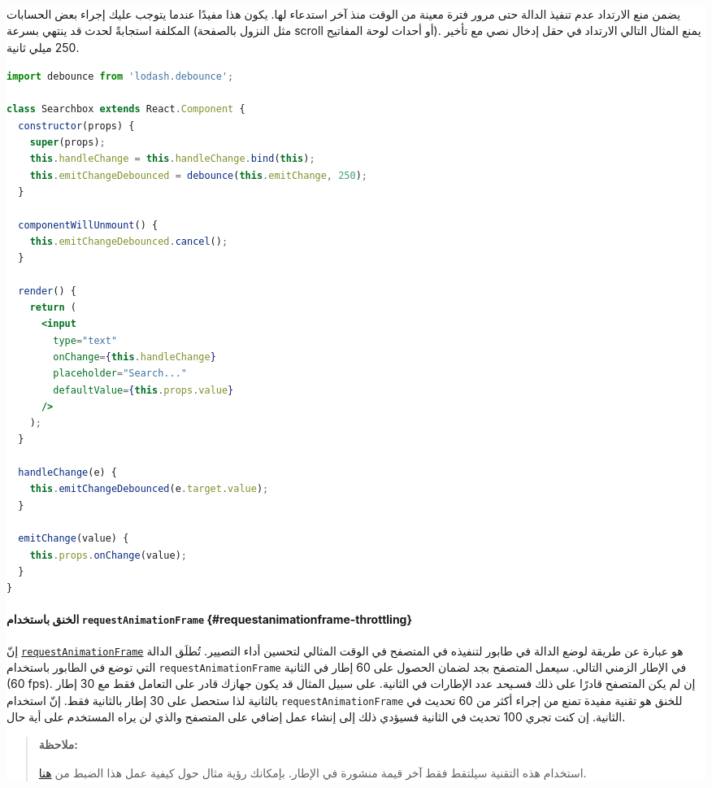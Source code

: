 يضمن منع الارتداد عدم تنفيذ الدالة حتى مرور فترة معينة من الوقت منذ آخر استدعاء لها. يكون هذا مفيدًا عندما يتوجب عليك إجراء بعض الحسابات المكلفة استجابةً لحدث قد ينتهي بسرعة (مثل النزول بالصفحة scroll أو أحداث لوحة المفاتيح). يمنع المثال التالي الارتداد في حقل إدخال نصي مع تأخير 250 ميلي ثانية.

```jsx
import debounce from 'lodash.debounce';

class Searchbox extends React.Component {
  constructor(props) {
    super(props);
    this.handleChange = this.handleChange.bind(this);
    this.emitChangeDebounced = debounce(this.emitChange, 250);
  }

  componentWillUnmount() {
    this.emitChangeDebounced.cancel();
  }

  render() {
    return (
      <input
        type="text"
        onChange={this.handleChange}
        placeholder="Search..."
        defaultValue={this.props.value}
      />
    );
  }

  handleChange(e) {
    this.emitChangeDebounced(e.target.value);
  }

  emitChange(value) {
    this.props.onChange(value);
  }
}
```

#### الخنق باستخدام `requestAnimationFrame` {#requestanimationframe-throttling}

إنّ [`requestAnimationFrame`](https://developer.mozilla.org/en-US/docs/Web/API/window/requestAnimationFrame) هو عبارة عن طريقة لوضع الدالة في طابور لتنفيذه في المتصفح في الوقت المثالي لتحسين أداء التصيير. تُطلَق الدالة التي توضع في الطابور باستخدام `requestAnimationFrame` في الإطار الزمني التالي. سيعمل المتصفح بجد لضمان الحصول على 60 إطار في الثانية (60 fps). إن لم يكن المتصفح قادرًا على ذلك فسـ*يحد* عدد الإطارات في الثانية. على سبيل المثال قد يكون جهازك قادر على التعامل فقط مع 30 إطار بالثانية لذا ستحصل على 30 إطار بالثانية فقط. إنّ استخدام `requestAnimationFrame` للخنق هو تقنية مفيدة تمنع من إجراء أكثر من 60 تحديث في الثانية. إن كنت تجري 100 تحديث في الثانية فسيؤدي ذلك إلى إنشاء عمل إضافي على المتصفح والذي لن يراه المستخدم على أية حال.

>**ملاحظة:**
>
>استخدام هذه التقنية سيلتقط فقط آخر قيمة منشورة في الإطار. بإمكانك رؤية مثال حول كيفية عمل هذا الضبط من [هنا](https://developer.mozilla.org/en-US/docs/Web/Events/scroll).

